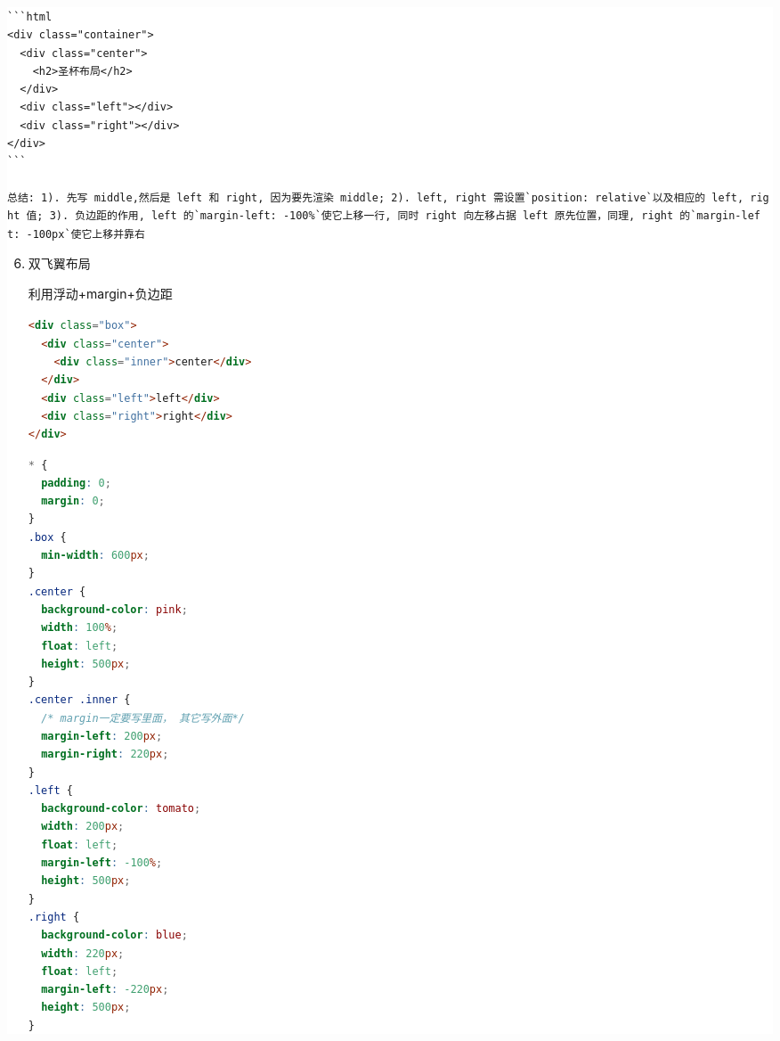     ```html
    <div class="container">
      <div class="center">
        <h2>圣杯布局</h2>
      </div>
      <div class="left"></div>
      <div class="right"></div>
    </div>
    ```

    总结: 1). 先写 middle,然后是 left 和 right, 因为要先渲染 middle; 2). left, right 需设置`position: relative`以及相应的 left, right 值; 3). 负边距的作用, left 的`margin-left: -100%`使它上移一行, 同时 right 向左移占据 left 原先位置，同理, right 的`margin-left: -100px`使它上移并靠右

6.  双飞翼布局

    利用浮动+margin+负边距

    ```html
    <div class="box">
      <div class="center">
        <div class="inner">center</div>
      </div>
      <div class="left">left</div>
      <div class="right">right</div>
    </div>
    ```

    ```css
    * {
      padding: 0;
      margin: 0;
    }
    .box {
      min-width: 600px;
    }
    .center {
      background-color: pink;
      width: 100%;
      float: left;
      height: 500px;
    }
    .center .inner {
      /* margin一定要写里面， 其它写外面*/
      margin-left: 200px;
      margin-right: 220px;
    }
    .left {
      background-color: tomato;
      width: 200px;
      float: left;
      margin-left: -100%;
      height: 500px;
    }
    .right {
      background-color: blue;
      width: 220px;
      float: left;
      margin-left: -220px;
      height: 500px;
    }
    ```
